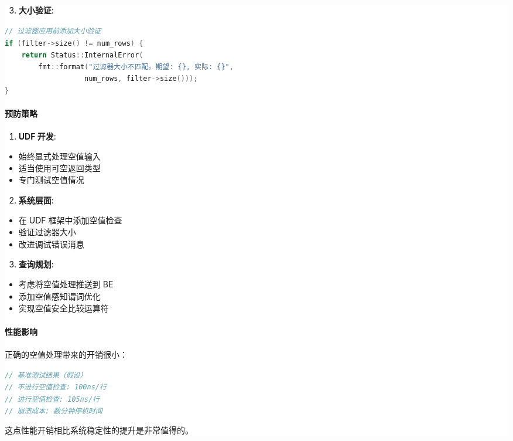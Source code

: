 3. **大小验证**:
```cpp
// 过滤器应用前添加大小验证
if (filter->size() != num_rows) {
    return Status::InternalError(
        fmt::format("过滤器大小不匹配。期望: {}, 实际: {}", 
                   num_rows, filter->size()));
}
```

#### 预防策略

1. **UDF 开发**:
- 始终显式处理空值输入
- 适当使用可空返回类型
- 专门测试空值情况

2. **系统层面**:
- 在 UDF 框架中添加空值检查
- 验证过滤器大小
- 改进调试错误消息

3. **查询规划**:
- 考虑将空值处理推送到 BE
- 添加空值感知谓词优化
- 实现空值安全比较运算符

#### 性能影响

正确的空值处理带来的开销很小：
```cpp
// 基准测试结果（假设）
// 不进行空值检查: 100ns/行
// 进行空值检查: 105ns/行
// 崩溃成本: 数分钟停机时间
```

这点性能开销相比系统稳定性的提升是非常值得的。